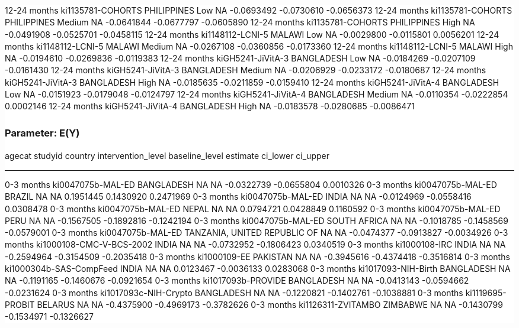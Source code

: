 12-24 months   ki1135781-COHORTS          PHILIPPINES                    Low                  NA                -0.0693492   -0.0730610   -0.0656373
12-24 months   ki1135781-COHORTS          PHILIPPINES                    Medium               NA                -0.0641844   -0.0677797   -0.0605890
12-24 months   ki1135781-COHORTS          PHILIPPINES                    High                 NA                -0.0491908   -0.0525701   -0.0458115
12-24 months   ki1148112-LCNI-5           MALAWI                         Low                  NA                -0.0029800   -0.0115801    0.0056201
12-24 months   ki1148112-LCNI-5           MALAWI                         Medium               NA                -0.0267108   -0.0360856   -0.0173360
12-24 months   ki1148112-LCNI-5           MALAWI                         High                 NA                -0.0194610   -0.0269836   -0.0119383
12-24 months   kiGH5241-JiVitA-3          BANGLADESH                     Low                  NA                -0.0184269   -0.0207109   -0.0161430
12-24 months   kiGH5241-JiVitA-3          BANGLADESH                     Medium               NA                -0.0206929   -0.0233172   -0.0180687
12-24 months   kiGH5241-JiVitA-3          BANGLADESH                     High                 NA                -0.0185635   -0.0211859   -0.0159410
12-24 months   kiGH5241-JiVitA-4          BANGLADESH                     Low                  NA                -0.0151923   -0.0179048   -0.0124797
12-24 months   kiGH5241-JiVitA-4          BANGLADESH                     Medium               NA                -0.0110354   -0.0222854    0.0002146
12-24 months   kiGH5241-JiVitA-4          BANGLADESH                     High                 NA                -0.0183578   -0.0280685   -0.0086471


### Parameter: E(Y)


agecat         studyid                    country                        intervention_level   baseline_level      estimate     ci_lower     ci_upper
-------------  -------------------------  -----------------------------  -------------------  ---------------  -----------  -----------  -----------
0-3 months     ki0047075b-MAL-ED          BANGLADESH                     NA                   NA                -0.0322739   -0.0655804    0.0010326
0-3 months     ki0047075b-MAL-ED          BRAZIL                         NA                   NA                 0.1951445    0.1430920    0.2471969
0-3 months     ki0047075b-MAL-ED          INDIA                          NA                   NA                -0.0124969   -0.0558416    0.0308478
0-3 months     ki0047075b-MAL-ED          NEPAL                          NA                   NA                 0.0794721    0.0428849    0.1160592
0-3 months     ki0047075b-MAL-ED          PERU                           NA                   NA                -0.1567505   -0.1892816   -0.1242194
0-3 months     ki0047075b-MAL-ED          SOUTH AFRICA                   NA                   NA                -0.1018785   -0.1458569   -0.0579001
0-3 months     ki0047075b-MAL-ED          TANZANIA, UNITED REPUBLIC OF   NA                   NA                -0.0474377   -0.0913827   -0.0034926
0-3 months     ki1000108-CMC-V-BCS-2002   INDIA                          NA                   NA                -0.0732952   -0.1806423    0.0340519
0-3 months     ki1000108-IRC              INDIA                          NA                   NA                -0.2594964   -0.3154509   -0.2035418
0-3 months     ki1000109-EE               PAKISTAN                       NA                   NA                -0.3945616   -0.4374418   -0.3516814
0-3 months     ki1000304b-SAS-CompFeed    INDIA                          NA                   NA                 0.0123467   -0.0036133    0.0283068
0-3 months     ki1017093-NIH-Birth        BANGLADESH                     NA                   NA                -0.1191165   -0.1460676   -0.0921654
0-3 months     ki1017093b-PROVIDE         BANGLADESH                     NA                   NA                -0.0413143   -0.0594662   -0.0231624
0-3 months     ki1017093c-NIH-Crypto      BANGLADESH                     NA                   NA                -0.1220821   -0.1402761   -0.1038881
0-3 months     ki1119695-PROBIT           BELARUS                        NA                   NA                -0.4375900   -0.4969173   -0.3782626
0-3 months     ki1126311-ZVITAMBO         ZIMBABWE                       NA                   NA                -0.1430799   -0.1534971   -0.1326627